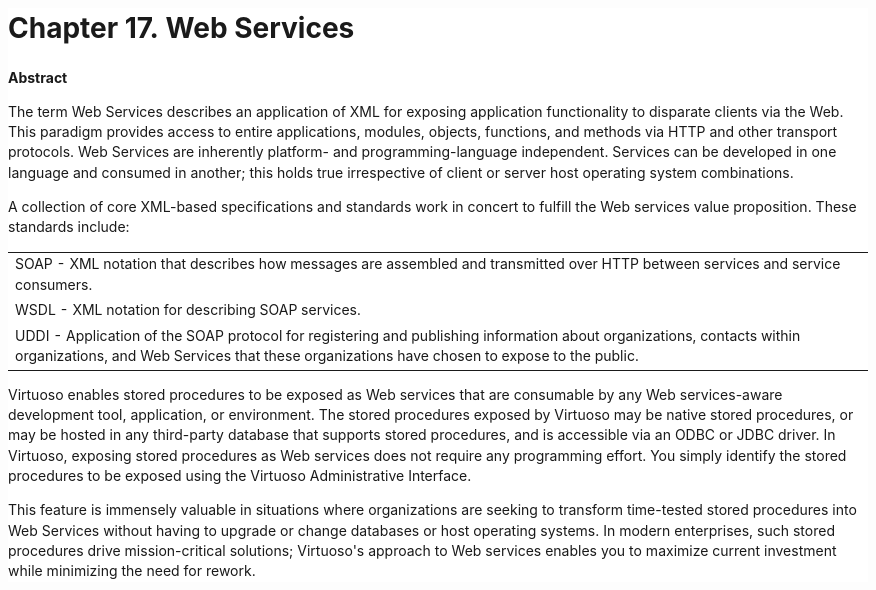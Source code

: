 <div id="ch-webservices" class="chapter">

<div class="titlepage">

<div>

<div>

# Chapter 17. Web Services

</div>

<div>

<div class="abstract">

**Abstract**

The term Web Services describes an application of XML for exposing
application functionality to disparate clients via the Web. This
paradigm provides access to entire applications, modules, objects,
functions, and methods via HTTP and other transport protocols. Web
Services are inherently platform- and programming-language independent.
Services can be developed in one language and consumed in another; this
holds true irrespective of client or server host operating system
combinations.

A collection of core XML-based specifications and standards work in
concert to fulfill the Web services value proposition. These standards
include:

|                                                                                                                                                                                                                       |
|-----------------------------------------------------------------------------------------------------------------------------------------------------------------------------------------------------------------------|
| SOAP - XML notation that describes how messages are assembled and transmitted over HTTP between services and service consumers.                                                                                       |
| WSDL - XML notation for describing SOAP services.                                                                                                                                                                     |
| UDDI - Application of the SOAP protocol for registering and publishing information about organizations, contacts within organizations, and Web Services that these organizations have chosen to expose to the public. |

Virtuoso enables stored procedures to be exposed as Web services that
are consumable by any Web services-aware development tool, application,
or environment. The stored procedures exposed by Virtuoso may be native
stored procedures, or may be hosted in any third-party database that
supports stored procedures, and is accessible via an ODBC or JDBC
driver. In Virtuoso, exposing stored procedures as Web services does not
require any programming effort. You simply identify the stored
procedures to be exposed using the Virtuoso Administrative Interface.

This feature is immensely valuable in situations where organizations are
seeking to transform time-tested stored procedures into Web Services
without having to upgrade or change databases or host operating systems.
In modern enterprises, such stored procedures drive mission-critical
solutions; Virtuoso's approach to Web services enables you to maximize
current investment while minimizing the need for rework.

</div>
